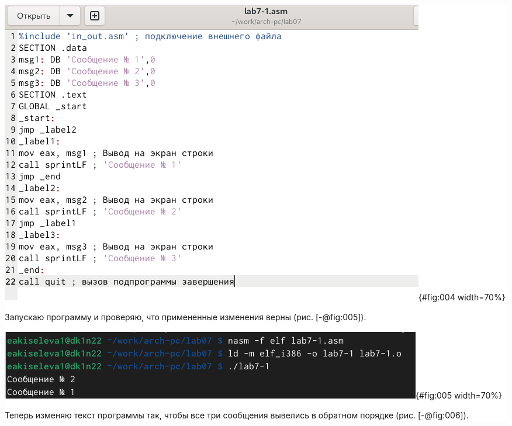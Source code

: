 ![Изменение программы](image/4.png){#fig:004 width=70%}

Запускаю программу и проверяю, что примененные изменения верны (рис. [-@fig:005]).

![Запуск изменеенной программы](image/5.png){#fig:005 width=70%}

Теперь изменяю текст программы так, чтобы все три сообщения вывелись в обратном порядке (рис. [-@fig:006]).
